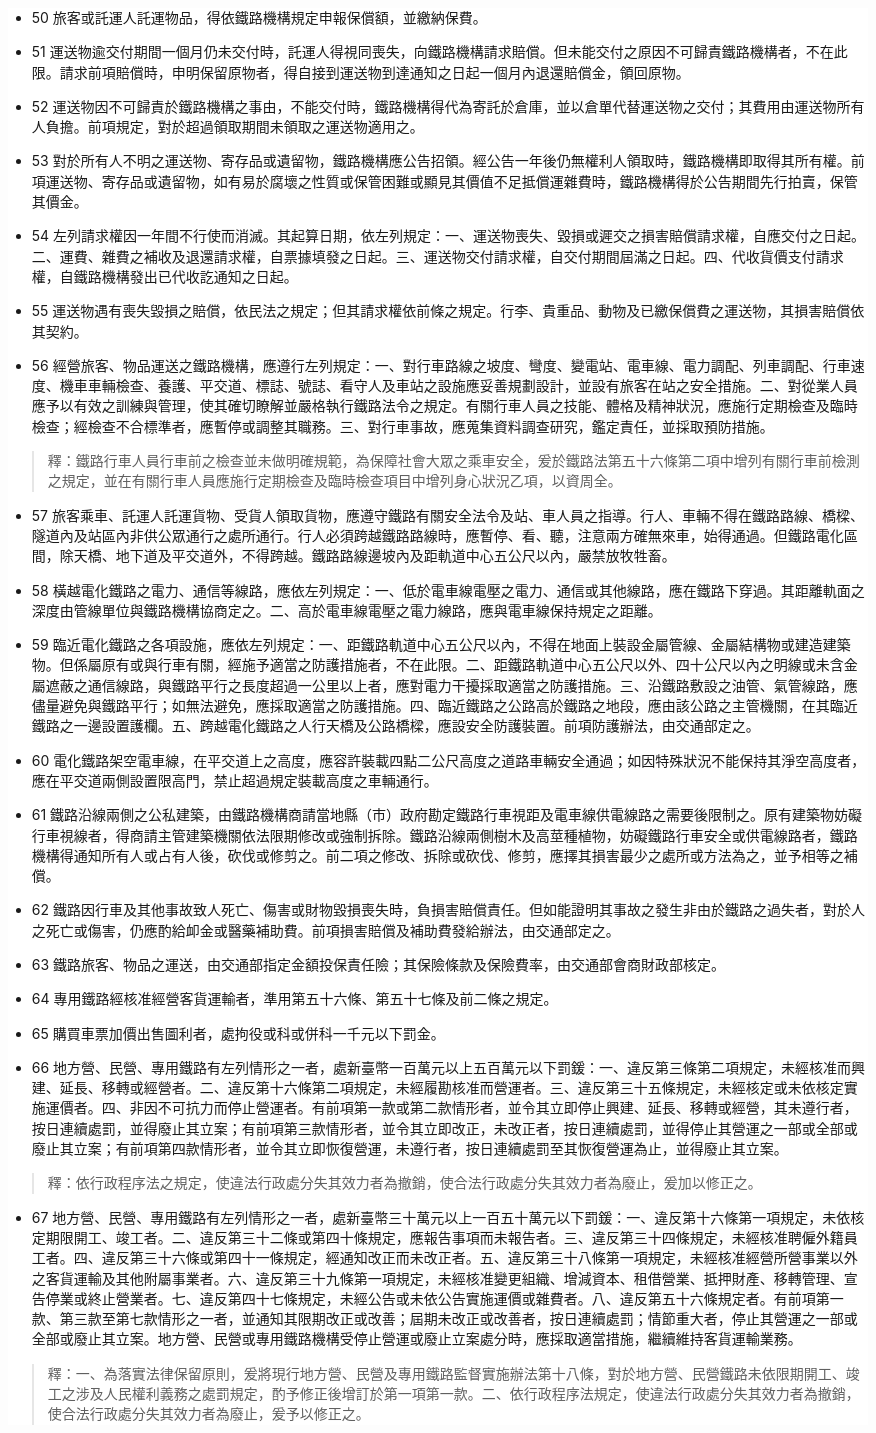 * 50 旅客或託運人託運物品，得依鐵路機構規定申報保償額，並繳納保費。

* 51 運送物逾交付期間一個月仍未交付時，託運人得視同喪失，向鐵路機構請求賠償。但未能交付之原因不可歸責鐵路機構者，不在此限。請求前項賠償時，申明保留原物者，得自接到運送物到達通知之日起一個月內退還賠償金，領回原物。

* 52 運送物因不可歸責於鐵路機構之事由，不能交付時，鐵路機構得代為寄託於倉庫，並以倉單代替運送物之交付；其費用由運送物所有人負擔。前項規定，對於超過領取期間未領取之運送物適用之。

* 53 對於所有人不明之運送物、寄存品或遺留物，鐵路機構應公告招領。經公告一年後仍無權利人領取時，鐵路機構即取得其所有權。前項運送物、寄存品或遺留物，如有易於腐壞之性質或保管困難或顯見其價值不足抵償運雜費時，鐵路機構得於公告期間先行拍賣，保管其價金。

* 54 左列請求權因一年間不行使而消滅。其起算日期，依左列規定：一、運送物喪失、毀損或遲交之損害賠償請求權，自應交付之日起。二、運費、雜費之補收及退還請求權，自票據填發之日起。三、運送物交付請求權，自交付期間屆滿之日起。四、代收貨價支付請求權，自鐵路機構發出已代收訖通知之日起。

* 55 運送物遇有喪失毀損之賠償，依民法之規定；但其請求權依前條之規定。行李、貴重品、動物及已繳保償費之運送物，其損害賠償依其契約。

* 56 經營旅客、物品運送之鐵路機構，應遵行左列規定：一、對行車路線之坡度、彎度、變電站、電車線、電力調配、列車調配、行車速度、機車車輛檢查、養護、平交道、標誌、號誌、看守人及車站之設施應妥善規劃設計，並設有旅客在站之安全措施。二、對從業人員應予以有效之訓練與管理，使其確切瞭解並嚴格執行鐵路法令之規定。有關行車人員之技能、體格及精神狀況，應施行定期檢查及臨時檢查；經檢查不合標準者，應暫停或調整其職務。三、對行車事故，應蒐集資料調查研究，鑑定責任，並採取預防措施。

> 釋：鐵路行車人員行車前之檢查並未做明確規範，為保障社會大眾之乘車安全，爰於鐵路法第五十六條第二項中增列有關行車前檢測之規定，並在有關行車人員應施行定期檢查及臨時檢查項目中增列身心狀況乙項，以資周全。

* 57 旅客乘車、託運人託運貨物、受貨人領取貨物，應遵守鐵路有關安全法令及站、車人員之指導。行人、車輛不得在鐵路路線、橋樑、隧道內及站區內非供公眾通行之處所通行。行人必須跨越鐵路路線時，應暫停、看、聽，注意兩方確無來車，始得通過。但鐵路電化區間，除天橋、地下道及平交道外，不得跨越。鐵路路線邊坡內及距軌道中心五公尺以內，嚴禁放牧牲畜。

* 58 橫越電化鐵路之電力、通信等線路，應依左列規定：一、低於電車線電壓之電力、通信或其他線路，應在鐵路下穿過。其距離軌面之深度由管線單位與鐵路機構協商定之。二、高於電車線電壓之電力線路，應與電車線保持規定之距離。

* 59 臨近電化鐵路之各項設施，應依左列規定：一、距鐵路軌道中心五公尺以內，不得在地面上裝設金屬管線、金屬結構物或建造建築物。但係屬原有或與行車有關，經施予適當之防護措施者，不在此限。二、距鐵路軌道中心五公尺以外、四十公尺以內之明線或未含金屬遮蔽之通信線路，與鐵路平行之長度超過一公里以上者，應對電力干擾採取適當之防護措施。三、沿鐵路敷設之油管、氣管線路，應儘量避免與鐵路平行；如無法避免，應採取適當之防護措施。四、臨近鐵路之公路高於鐵路之地段，應由該公路之主管機關，在其臨近鐵路之一邊設置護欄。五、跨越電化鐵路之人行天橋及公路橋樑，應設安全防護裝置。前項防護辦法，由交通部定之。

* 60 電化鐵路架空電車線，在平交道上之高度，應容許裝載四點二公尺高度之道路車輛安全通過；如因特殊狀況不能保持其淨空高度者，應在平交道兩側設置限高門，禁止超過規定裝載高度之車輛通行。

* 61 鐵路沿線兩側之公私建築，由鐵路機構商請當地縣（市）政府勘定鐵路行車視距及電車線供電線路之需要後限制之。原有建築物妨礙行車視線者，得商請主管建築機關依法限期修改或強制拆除。鐵路沿線兩側樹木及高莖種植物，妨礙鐵路行車安全或供電線路者，鐵路機構得通知所有人或占有人後，砍伐或修剪之。前二項之修改、拆除或砍伐、修剪，應擇其損害最少之處所或方法為之，並予相等之補償。

* 62 鐵路因行車及其他事故致人死亡、傷害或財物毀損喪失時，負損害賠償責任。但如能證明其事故之發生非由於鐵路之過失者，對於人之死亡或傷害，仍應酌給卹金或醫藥補助費。前項損害賠償及補助費發給辦法，由交通部定之。

* 63 鐵路旅客、物品之運送，由交通部指定金額投保責任險；其保險條款及保險費率，由交通部會商財政部核定。

* 64 專用鐵路經核准經營客貨運輸者，準用第五十六條、第五十七條及前二條之規定。

* 65 購買車票加價出售圖利者，處拘役或科或併科一千元以下罰金。

* 66 地方營、民營、專用鐵路有左列情形之一者，處新臺幣一百萬元以上五百萬元以下罰鍰：一、違反第三條第二項規定，未經核准而興建、延長、移轉或經營者。二、違反第十六條第二項規定，未經履勘核准而營運者。三、違反第三十五條規定，未經核定或未依核定實施運價者。四、非因不可抗力而停止營運者。有前項第一款或第二款情形者，並令其立即停止興建、延長、移轉或經營，其未遵行者，按日連續處罰，並得廢止其立案；有前項第三款情形者，並令其立即改正，未改正者，按日連續處罰，並得停止其營運之一部或全部或廢止其立案；有前項第四款情形者，並令其立即恢復營運，未遵行者，按日連續處罰至其恢復營運為止，並得廢止其立案。

> 釋：依行政程序法之規定，使違法行政處分失其效力者為撤銷，使合法行政處分失其效力者為廢止，爰加以修正之。

* 67 地方營、民營、專用鐵路有左列情形之一者，處新臺幣三十萬元以上一百五十萬元以下罰鍰：一、違反第十六條第一項規定，未依核定期限開工、竣工者。二、違反第三十二條或第四十條規定，應報告事項而未報告者。三、違反第三十四條規定，未經核准聘僱外籍員工者。四、違反第三十六條或第四十一條規定，經通知改正而未改正者。五、違反第三十八條第一項規定，未經核准經營所營事業以外之客貨運輸及其他附屬事業者。六、違反第三十九條第一項規定，未經核准變更組織、增減資本、租借營業、抵押財產、移轉管理、宣告停業或終止營業者。七、違反第四十七條規定，未經公告或未依公告實施運價或雜費者。八、違反第五十六條規定者。有前項第一款、第三款至第七款情形之一者，並通知其限期改正或改善；屆期未改正或改善者，按日連續處罰；情節重大者，停止其營運之一部或全部或廢止其立案。地方營、民營或專用鐵路機構受停止營運或廢止立案處分時，應採取適當措施，繼續維持客貨運輸業務。

> 釋：一、為落實法律保留原則，爰將現行地方營、民營及專用鐵路監督實施辦法第十八條，對於地方營、民營鐵路未依限期開工、竣工之涉及人民權利義務之處罰規定，酌予修正後增訂於第一項第一款。二、依行政程序法規定，使違法行政處分失其效力者為撤銷，使合法行政處分失其效力者為廢止，爰予以修正之。
